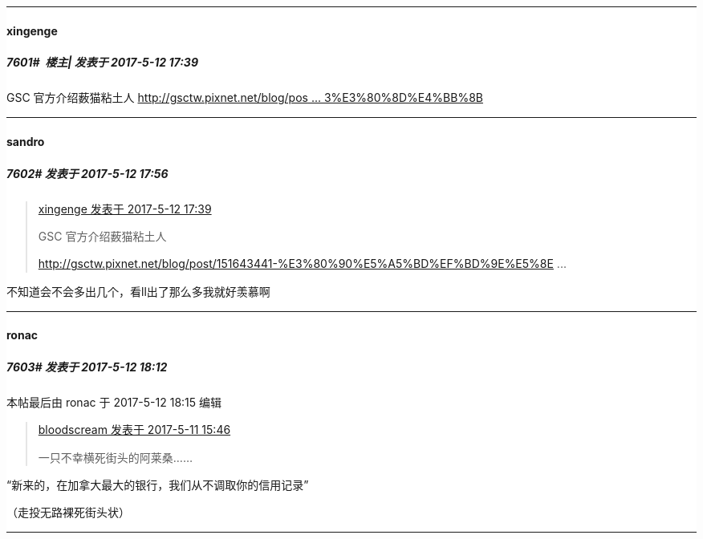 



*****

####  xingenge  
##### 7601#         楼主| 发表于 2017-5-12 17:39




GSC 官方介绍薮猫粘土人
[http://gsctw.pixnet.net/blog/pos ... 3%E3%80%8D%E4%BB%8B](http://gsctw.pixnet.net/blog/post/151643441-%E3%80%90%E5%A5%BD%EF%BD%9E%E5%8E%B2%E5%AE%B3%EF%BC%81%E3%80%91%E5%8B%95%E7%89%A9%E6%9C%8B%E5%8F%8B%E3%80%8C%E9%BB%8F%E5%9C%9F%E4%BA%BA-%E8%97%AA%E8%B2%93%E3%80%8D%E4%BB%8B)







*****

####  sandro  
##### 7602#       发表于 2017-5-12 17:56



<blockquote><a href="httphttps://bbs.saraba1st.com/2b/forum.php?mod=redirect&amp;goto=findpost&amp;pid=35930079&amp;ptid=1351199" target="_blank">xingenge 发表于 2017-5-12 17:39</a>

GSC 官方介绍薮猫粘土人

http://gsctw.pixnet.net/blog/post/151643441-%E3%80%90%E5%A5%BD%EF%BD%9E%E5%8E ...</blockquote>
不知道会不会多出几个，看ll出了那么多我就好羡慕啊







*****

####  ronac  
##### 7603#       发表于 2017-5-12 18:12



 本帖最后由 ronac 于 2017-5-12 18:15 编辑 
<blockquote><a href="httphttps://bbs.saraba1st.com/2b/forum.php?mod=redirect&amp;goto=findpost&amp;pid=35919080&amp;ptid=1351199" target="_blank">bloodscream 发表于 2017-5-11 15:46</a>

一只不幸横死街头的阿莱桑……</blockquote>
“新来的，在加拿大最大的银行，我们从不调取你的信用记录”

（走投无路裸死街头状）







*****

